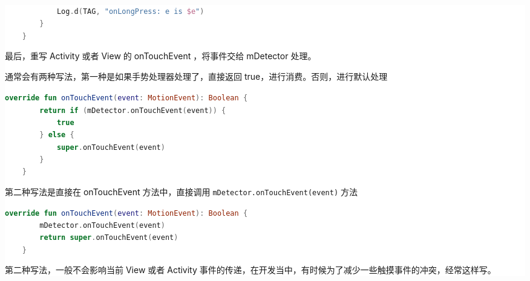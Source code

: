 ```kotlin
            Log.d(TAG, "onLongPress: e is $e")
        }
    }

```

最后，重写 Activity 或者 View 的 onTouchEvent ，将事件交给 mDetector 处理。

通常会有两种写法，第一种是如果手势处理器处理了，直接返回 true，进行消费。否则，进行默认处理

```kotlin
override fun onTouchEvent(event: MotionEvent): Boolean {
        return if (mDetector.onTouchEvent(event)) {
            true
        } else {
            super.onTouchEvent(event)
        }
    }
```

第二种写法是直接在 onTouchEvent 方法中，直接调用 `mDetector.onTouchEvent(event)` 方法

```kotlin
override fun onTouchEvent(event: MotionEvent): Boolean {
        mDetector.onTouchEvent(event)
        return super.onTouchEvent(event)
    }
```

第二种写法，一般不会影响当前 View 或者 Activity 事件的传递，在开发当中，有时候为了减少一些触摸事件的冲突，经常这样写。